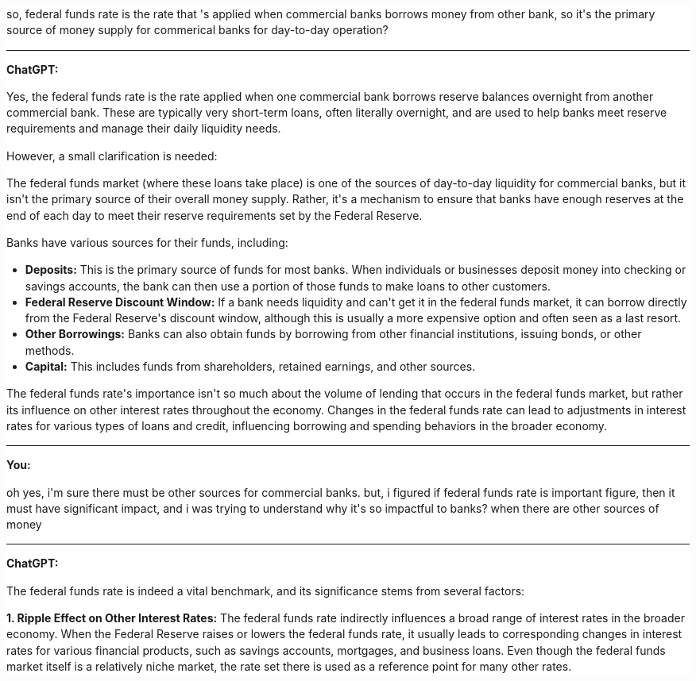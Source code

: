 so, federal funds rate is the rate that 's applied when commercial banks borrows money from other bank, 
so it's the primary source of money supply for commerical banks for day-to-day operation?

------------------

**ChatGPT:**

Yes, the federal funds rate is the rate applied when one commercial bank borrows reserve balances overnight from another commercial bank. These are typically very short-term loans, often literally overnight, and are used to help banks meet reserve requirements and manage their daily liquidity needs.

However, a small clarification is needed:

The federal funds market (where these loans take place) is one of the sources of day-to-day liquidity for commercial banks, but it isn't the primary source of their overall money supply. Rather, it's a mechanism to ensure that banks have enough reserves at the end of each day to meet their reserve requirements set by the Federal Reserve.

Banks have various sources for their funds, including:


- **Deposits:** This is the primary source of funds for most banks. When individuals or businesses deposit money into checking or savings accounts, the bank can then use a portion of those funds to make loans to other customers.
- **Federal Reserve Discount Window:** If a bank needs liquidity and can't get it in the federal funds market, it can borrow directly from the Federal Reserve's discount window, although this is usually a more expensive option and often seen as a last resort.
- **Other Borrowings:** Banks can also obtain funds by borrowing from other financial institutions, issuing bonds, or other methods.
- **Capital:** This includes funds from shareholders, retained earnings, and other sources.

The federal funds rate's importance isn't so much about the volume of lending that occurs in the federal funds market, but rather its influence on other interest rates throughout the economy. Changes in the federal funds rate can lead to adjustments in interest rates for various types of loans and credit, influencing borrowing and spending behaviors in the broader economy.



------------------

**You:**

oh yes, i'm sure there must be other sources for commercial banks.
but, i figured if federal funds rate is important figure, then it must have significant impact, and i was trying to understand why it's so impactful to banks? when there are other sources of money

------------------

**ChatGPT:**

The federal funds rate is indeed a vital benchmark, and its significance stems from several factors:

**1. Ripple Effect on Other Interest Rates:**
The federal funds rate indirectly influences a broad range of interest rates in the broader economy. When the Federal Reserve raises or lowers the federal funds rate, it usually leads to corresponding changes in interest rates for various financial products, such as savings accounts, mortgages, and business loans. Even though the federal funds market itself is a relatively niche market, the rate set there is used as a reference point for many other rates.
